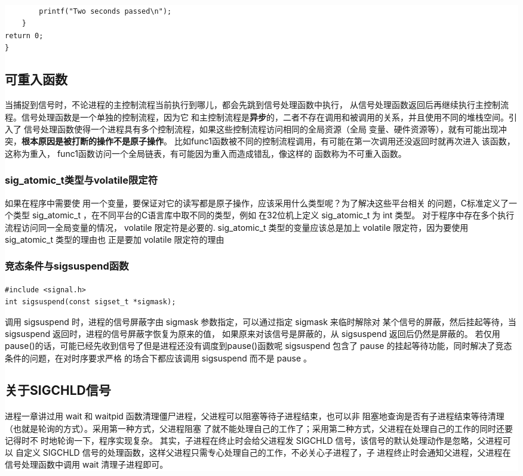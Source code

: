 ```
        printf("Two seconds passed\n");
    }
return 0;
}
```
## 可重入函数
当捕捉到信号时，不论进程的主控制流程当前执行到哪儿，都会先跳到信号处理函数中执行，
从信号处理函数返回后再继续执行主控制流程。信号处理函数是一个单独的控制流程，因为它
和主控制流程是**异步**的，二者不存在调用和被调用的关系，并且使用不同的堆栈空间。引入了
信号处理函数使得一个进程具有多个控制流程，如果这些控制流程访问相同的全局资源（全局
变量、硬件资源等），就有可能出现冲突，**根本原因是被打断的操作不是原子操作**。
比如func1函数被不同的控制流程调用，有可能在第一次调用还没返回时就再次进入
该函数，这称为重入， func1函数访问一个全局链表，有可能因为重入而造成错乱，像这样的
函数称为不可重入函数。
### sig_atomic_t类型与volatile限定符
如果在程序中需要使
用一个变量，要保证对它的读写都是原子操作，应该采用什么类型呢？为了解决这些平台相关
的问题，C标准定义了一个类型 sig_atomic_t ，在不同平台的C语言库中取不同的类型，例如
在32位机上定义 sig_atomic_t 为 int 类型。
对于程序中存在多个执行流程访问同一全局变量的情况， volatile 限定符是必要的.
sig_atomic_t 类型的变量应该总是加上 volatile 限定符，因为要使用 sig_atomic_t 类型的理由也
正是要加 volatile 限定符的理由
### 竞态条件与sigsuspend函数
```
#include <signal.h>
int sigsuspend(const sigset_t *sigmask);
```
调用 sigsuspend 时，进程的信号屏蔽字由 sigmask 参数指定，可以通过指定 sigmask 来临时解除对
某个信号的屏蔽，然后挂起等待，当 sigsuspend 返回时，进程的信号屏蔽字恢复为原来的值，
如果原来对该信号是屏蔽的，从 sigsuspend 返回后仍然是屏蔽的。
若仅用pause()的话，可能已经先收到信号了但是进程还没有调度到pause()函数呢
sigsuspend 包含了 pause 的挂起等待功能，同时解决了竞态条件的问题，在对时序要求严格
的场合下都应该调用 sigsuspend 而不是 pause 。


## 关于SIGCHLD信号
进程一章讲过用 wait 和 waitpid 函数清理僵尸进程，父进程可以阻塞等待子进程结束，也可以非
阻塞地查询是否有子进程结束等待清理（也就是轮询的方式）。采用第一种方式，父进程阻塞
了就不能处理自己的工作了；采用第二种方式，父进程在处理自己的工作的同时还要记得时不
时地轮询一下，程序实现复杂。
其实，子进程在终止时会给父进程发 SIGCHLD 信号，该信号的默认处理动作是忽略，父进程可以
自定义 SIGCHLD 信号的处理函数，这样父进程只需专心处理自己的工作，不必关心子进程了，子
进程终止时会通知父进程，父进程在信号处理函数中调用 wait 清理子进程即可。



